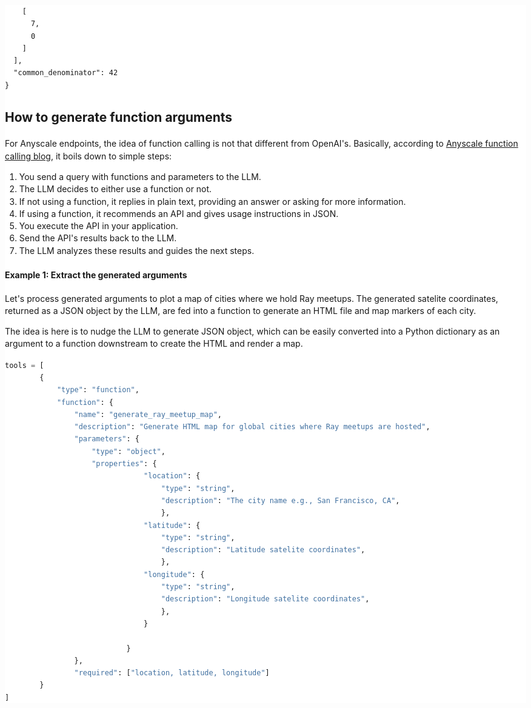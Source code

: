         [
          7,
          0
        ]
      ],
      "common_denominator": 42
    }
    

## How to generate function arguments
For Anyscale endpoints, the idea of function calling is not that different from 
OpenAI's. Basically, according to [Anyscale function calling blog](https://www.anyscale.com/blog/anyscale-endpoints-json-mode-and-function-calling-features), it boils down to simple steps:
 1. You send a query with functions and parameters to the LLM.
 2. The LLM decides to either use a function or not.
 3. If not using a function, it replies in plain text, providing an answer or asking for more information.
 4. If using a function, it recommends an API and gives usage instructions in JSON.
 5. You execute the API in your application.
 6. Send the API's results back to the LLM.
 7. The LLM analyzes these results and guides the next steps.

#### Example 1: Extract the generated arguments

Let's process generated arguments to plot a map of cities where we hold 
Ray meetups. The generated satelite coordinates, returned as a JSON object
by the LLM, are fed into a function to generate an HTML file and map markers of
each city.

The idea is here is to nudge the LLM to generate JSON object, which can be easily converted into a Python dictionary as an argument to a function downstream to create the HTML and render a map.


```python
tools = [ 
        {
            "type": "function",
            "function": {
                "name": "generate_ray_meetup_map",
                "description": "Generate HTML map for global cities where Ray meetups are hosted",
                "parameters": {
                    "type": "object",
                    "properties": {
                                "location": {
                                    "type": "string",
                                    "description": "The city name e.g., San Francisco, CA",
                                    },
                                "latitude": {
                                    "type": "string",
                                    "description": "Latitude satelite coordinates",
                                    },
                                "longitude": {
                                    "type": "string",
                                    "description": "Longitude satelite coordinates",
                                    },
                                }
        
                            }
                },
                "required": ["location, latitude, longitude"]
        }
]
```
